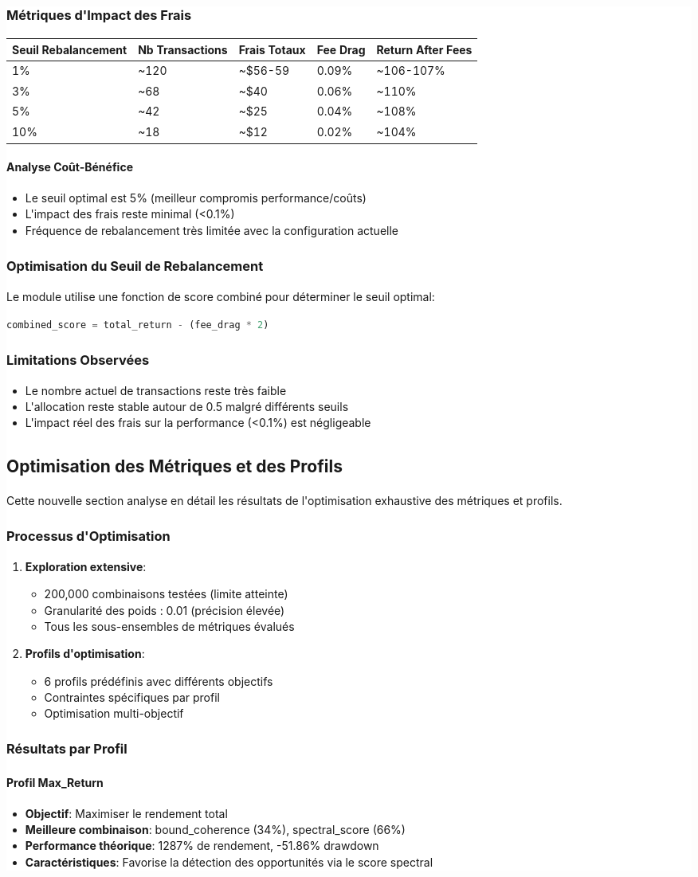 ### Métriques d'Impact des Frais

| Seuil Rebalancement | Nb Transactions | Frais Totaux | Fee Drag | Return After Fees |
|---------------------|-----------------|--------------|----------|-------------------|
| 1% | ~120 | ~$56-59 | 0.09% | ~106-107% |
| 3% | ~68 | ~$40 | 0.06% | ~110% |
| 5% | ~42 | ~$25 | 0.04% | ~108% |
| 10% | ~18 | ~$12 | 0.02% | ~104% |

#### Analyse Coût-Bénéfice
- Le seuil optimal est 5% (meilleur compromis performance/coûts)
- L'impact des frais reste minimal (<0.1%)
- Fréquence de rebalancement très limitée avec la configuration actuelle

### Optimisation du Seuil de Rebalancement

Le module utilise une fonction de score combiné pour déterminer le seuil optimal:
```python
combined_score = total_return - (fee_drag * 2)
```

### Limitations Observées

- Le nombre actuel de transactions reste très faible
- L'allocation reste stable autour de 0.5 malgré différents seuils
- L'impact réel des frais sur la performance (<0.1%) est négligeable

## Optimisation des Métriques et des Profils

Cette nouvelle section analyse en détail les résultats de l'optimisation exhaustive des métriques et profils.

### Processus d'Optimisation

1. **Exploration extensive**:
   - 200,000 combinaisons testées (limite atteinte)
   - Granularité des poids : 0.01 (précision élevée)
   - Tous les sous-ensembles de métriques évalués

2. **Profils d'optimisation**:
   - 6 profils prédéfinis avec différents objectifs
   - Contraintes spécifiques par profil
   - Optimisation multi-objectif

### Résultats par Profil

#### Profil Max_Return
- **Objectif**: Maximiser le rendement total
- **Meilleure combinaison**: bound_coherence (34%), spectral_score (66%)
- **Performance théorique**: 1287% de rendement, -51.86% drawdown
- **Caractéristiques**: Favorise la détection des opportunités via le score spectral
